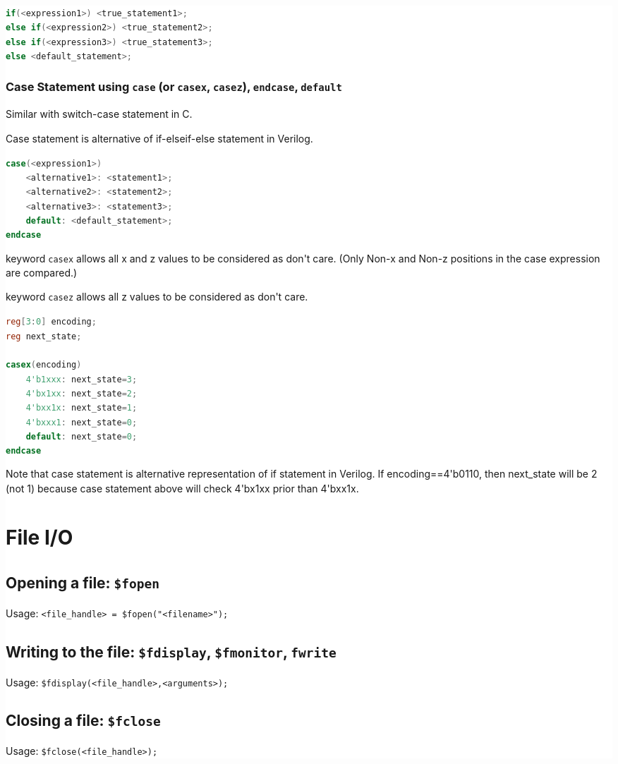 ```verilog
if(<expression1>) <true_statement1>;
else if(<expression2>) <true_statement2>;
else if(<expression3>) <true_statement3>;
else <default_statement>;
```

### Case Statement using ```case``` (or ```casex```, ```casez```), ```endcase```, ```default```
Similar with switch-case statement in C.

Case statement is alternative of if-elseif-else statement in Verilog. 
```verilog
case(<expression1>)
    <alternative1>: <statement1>;
    <alternative2>: <statement2>;
    <alternative3>: <statement3>;
    default: <default_statement>;
endcase
```

keyword ```casex``` allows all x and z values to be considered as don't care. (Only Non-x and Non-z positions in the case expression are compared.)

keyword ```casez``` allows all z values to be considered as don't care.

```verilog
reg[3:0] encoding;
reg next_state;

casex(encoding)
    4'b1xxx: next_state=3;
    4'bx1xx: next_state=2;
    4'bxx1x: next_state=1;
    4'bxxx1: next_state=0;
    default: next_state=0;
endcase
```
Note that case statement is alternative representation of if statement in Verilog.
If encoding==4'b0110, then next_state will be 2 (not 1) because case statement above will check 4'bx1xx prior than 4'bxx1x.

# File I/O

## Opening a file: ```$fopen```
Usage: ```<file_handle> = $fopen("<filename>");```

## Writing to the file: ```$fdisplay```, ```$fmonitor```, ```fwrite```
Usage: ```$fdisplay(<file_handle>,<arguments>);```

## Closing a file: ```$fclose```
Usage: ```$fclose(<file_handle>);```
